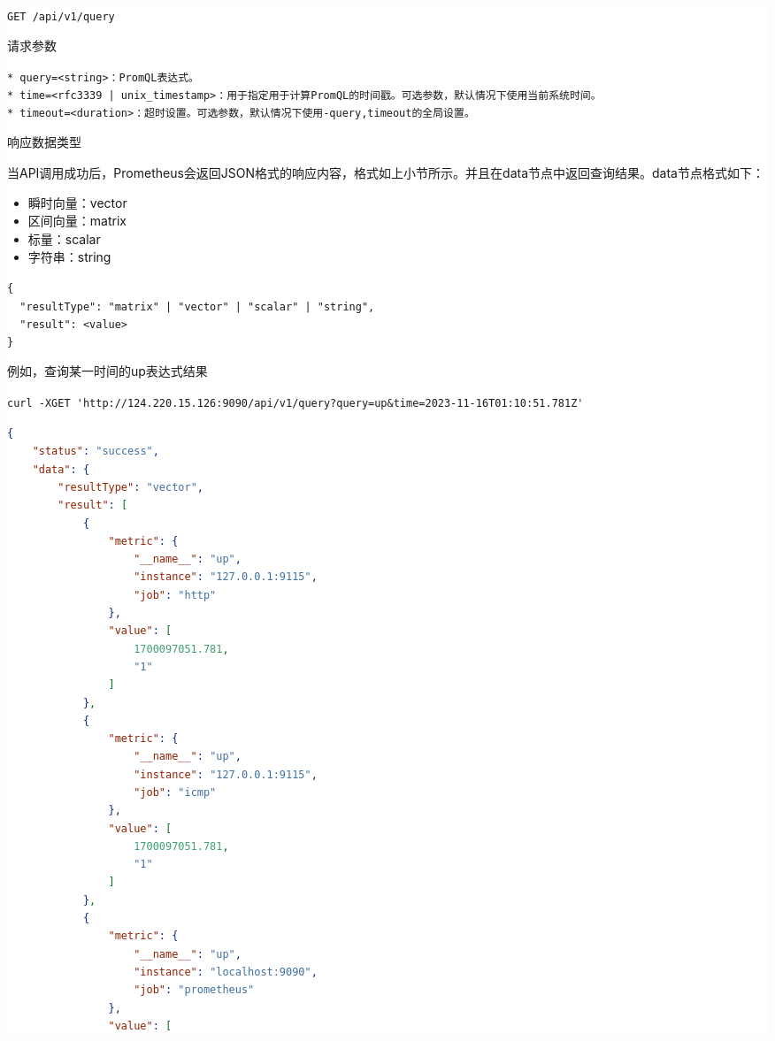 ```
GET /api/v1/query
```

请求参数

```
* query=<string>：PromQL表达式。 
* time=<rfc3339 | unix_timestamp>：用于指定用于计算PromQL的时间戳。可选参数，默认情况下使用当前系统时间。 
* timeout=<duration>：超时设置。可选参数，默认情况下使用-query,timeout的全局设置。
```

响应数据类型

当API调用成功后，Prometheus会返回JSON格式的响应内容，格式如上小节所示。并且在data节点中返回查询结果。data节点格式如下：

- 瞬时向量：vector
- 区间向量：matrix
- 标量：scalar
- 字符串：string

```shell
{
  "resultType": "matrix" | "vector" | "scalar" | "string",
  "result": <value>
}
```

例如，查询某一时间的up表达式结果

```
curl -XGET 'http://124.220.15.126:9090/api/v1/query?query=up&time=2023-11-16T01:10:51.781Z'
```

```json
{
    "status": "success",
    "data": {
        "resultType": "vector",
        "result": [
            {
                "metric": {
                    "__name__": "up",
                    "instance": "127.0.0.1:9115",
                    "job": "http"
                },
                "value": [
                    1700097051.781,
                    "1"
                ]
            },
            {
                "metric": {
                    "__name__": "up",
                    "instance": "127.0.0.1:9115",
                    "job": "icmp"
                },
                "value": [
                    1700097051.781,
                    "1"
                ]
            },
            {
                "metric": {
                    "__name__": "up",
                    "instance": "localhost:9090",
                    "job": "prometheus"
                },
                "value": [
```
